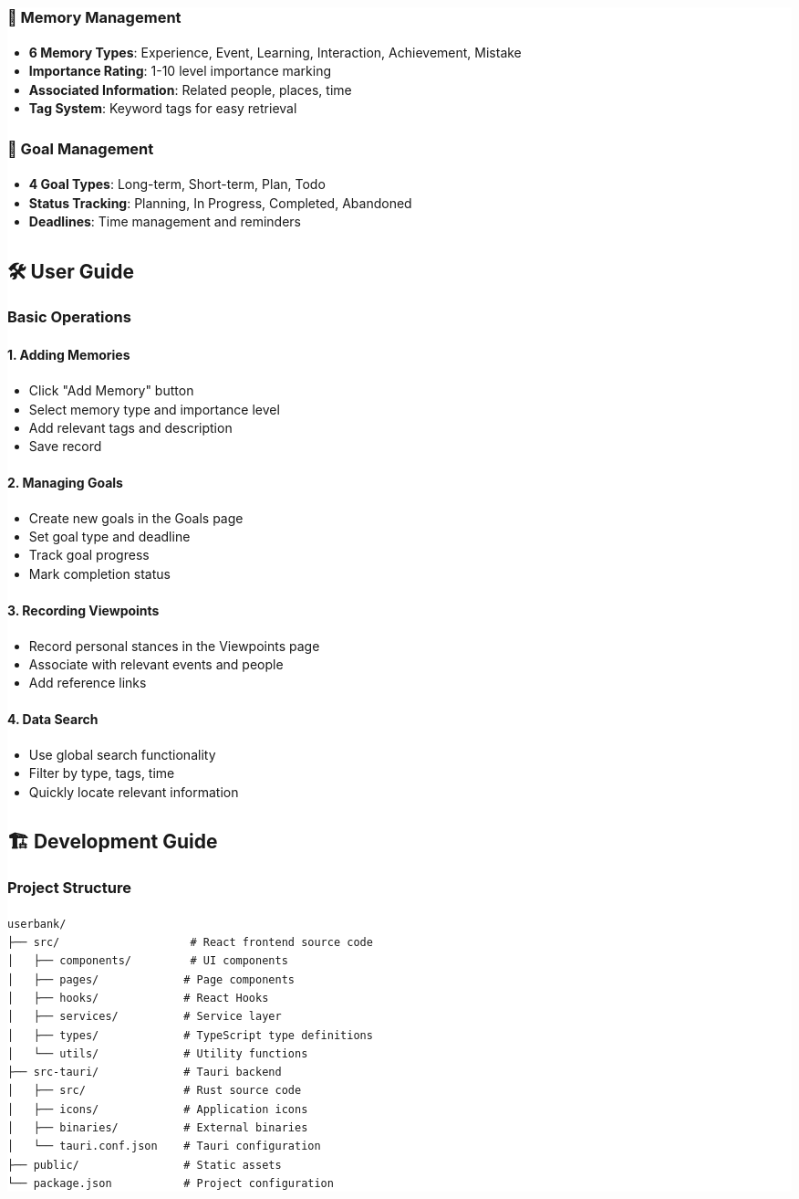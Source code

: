 ### 🧠 Memory Management
- **6 Memory Types**: Experience, Event, Learning, Interaction, Achievement, Mistake
- **Importance Rating**: 1-10 level importance marking
- **Associated Information**: Related people, places, time
- **Tag System**: Keyword tags for easy retrieval

### 🎯 Goal Management
- **4 Goal Types**: Long-term, Short-term, Plan, Todo
- **Status Tracking**: Planning, In Progress, Completed, Abandoned
- **Deadlines**: Time management and reminders

## 🛠️ User Guide

### Basic Operations

#### 1. Adding Memories
- Click "Add Memory" button
- Select memory type and importance level
- Add relevant tags and description
- Save record

#### 2. Managing Goals
- Create new goals in the Goals page
- Set goal type and deadline
- Track goal progress
- Mark completion status

#### 3. Recording Viewpoints
- Record personal stances in the Viewpoints page
- Associate with relevant events and people
- Add reference links

#### 4. Data Search
- Use global search functionality
- Filter by type, tags, time
- Quickly locate relevant information

## 🏗️ Development Guide

### Project Structure
```
userbank/
├── src/                    # React frontend source code
│   ├── components/         # UI components
│   ├── pages/             # Page components
│   ├── hooks/             # React Hooks
│   ├── services/          # Service layer
│   ├── types/             # TypeScript type definitions
│   └── utils/             # Utility functions
├── src-tauri/             # Tauri backend
│   ├── src/               # Rust source code
│   ├── icons/             # Application icons
│   ├── binaries/          # External binaries
│   └── tauri.conf.json    # Tauri configuration
├── public/                # Static assets
└── package.json           # Project configuration
```
